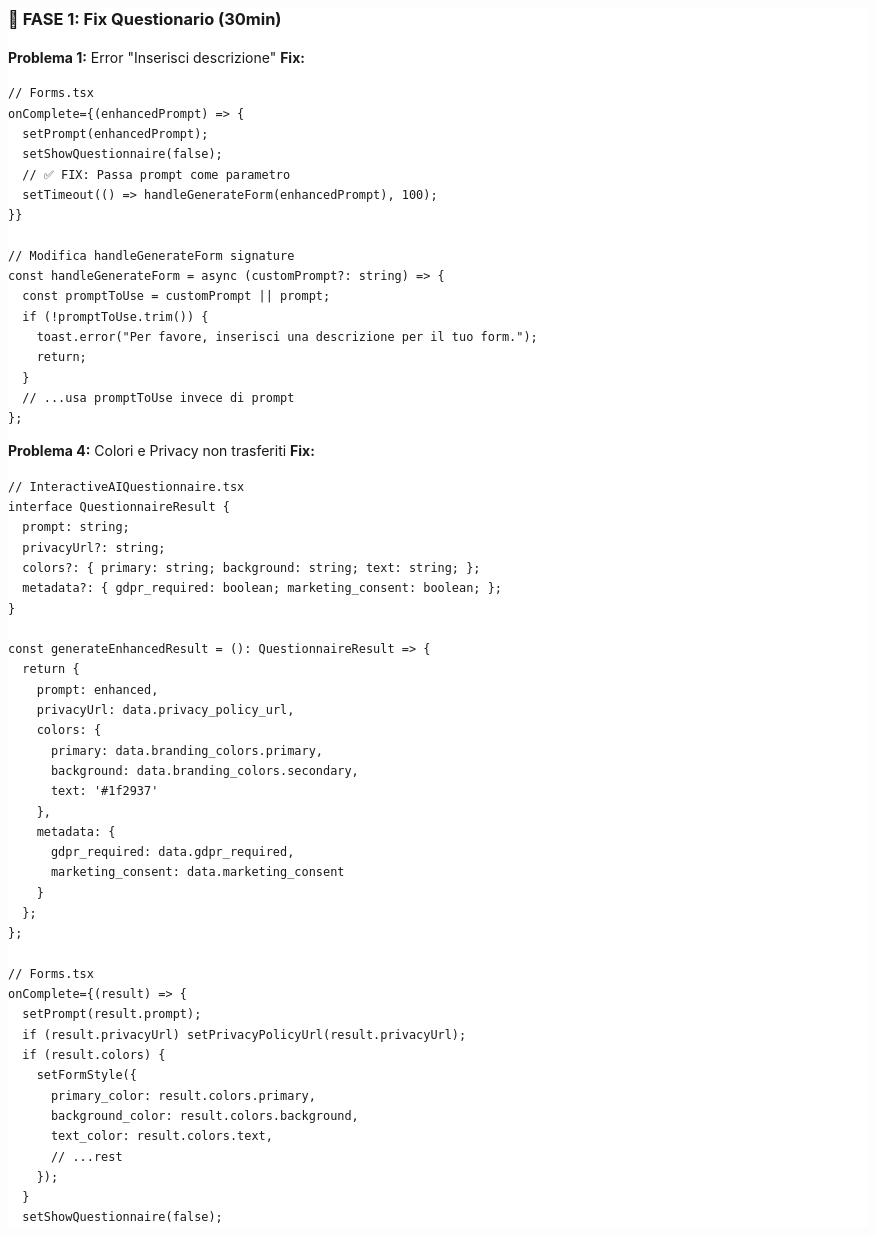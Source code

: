 ### 🔴 **FASE 1: Fix Questionario (30min)**

**Problema 1:** Error "Inserisci descrizione"
**Fix:**
```tsx
// Forms.tsx
onComplete={(enhancedPrompt) => {
  setPrompt(enhancedPrompt);
  setShowQuestionnaire(false);
  // ✅ FIX: Passa prompt come parametro
  setTimeout(() => handleGenerateForm(enhancedPrompt), 100);
}}

// Modifica handleGenerateForm signature
const handleGenerateForm = async (customPrompt?: string) => {
  const promptToUse = customPrompt || prompt;
  if (!promptToUse.trim()) {
    toast.error("Per favore, inserisci una descrizione per il tuo form.");
    return;
  }
  // ...usa promptToUse invece di prompt
};
```

**Problema 4:** Colori e Privacy non trasferiti
**Fix:**
```tsx
// InteractiveAIQuestionnaire.tsx
interface QuestionnaireResult {
  prompt: string;
  privacyUrl?: string;
  colors?: { primary: string; background: string; text: string; };
  metadata?: { gdpr_required: boolean; marketing_consent: boolean; };
}

const generateEnhancedResult = (): QuestionnaireResult => {
  return {
    prompt: enhanced,
    privacyUrl: data.privacy_policy_url,
    colors: {
      primary: data.branding_colors.primary,
      background: data.branding_colors.secondary,
      text: '#1f2937'
    },
    metadata: {
      gdpr_required: data.gdpr_required,
      marketing_consent: data.marketing_consent
    }
  };
};

// Forms.tsx
onComplete={(result) => {
  setPrompt(result.prompt);
  if (result.privacyUrl) setPrivacyPolicyUrl(result.privacyUrl);
  if (result.colors) {
    setFormStyle({
      primary_color: result.colors.primary,
      background_color: result.colors.background,
      text_color: result.colors.text,
      // ...rest
    });
  }
  setShowQuestionnaire(false);
```